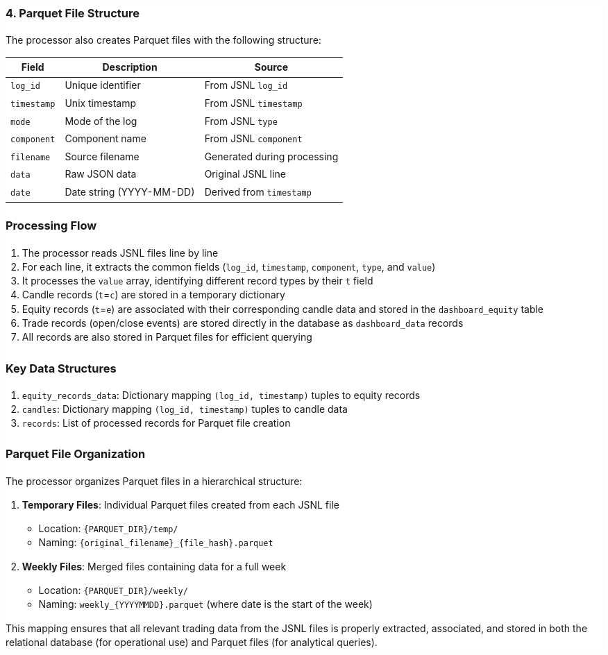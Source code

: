 ### 4. Parquet File Structure

The processor also creates Parquet files with the following structure:

| Field | Description | Source |
|-------|-------------|--------|
| `log_id` | Unique identifier | From JSNL `log_id` |
| `timestamp` | Unix timestamp | From JSNL `timestamp` |
| `mode` | Mode of the log | From JSNL `type` |
| `component` | Component name | From JSNL `component` |
| `filename` | Source filename | Generated during processing |
| `data` | Raw JSON data | Original JSNL line |
| `date` | Date string (YYYY-MM-DD) | Derived from `timestamp` |

### Processing Flow

1. The processor reads JSNL files line by line
2. For each line, it extracts the common fields (`log_id`, `timestamp`, `component`, `type`, and `value`)
3. It processes the `value` array, identifying different record types by their `t` field
4. Candle records (`t`=`c`) are stored in a temporary dictionary
5. Equity records (`t`=`e`) are associated with their corresponding candle data and stored in the `dashboard_equity` table
6. Trade records (open/close events) are stored directly in the database as `dashboard_data` records
7. All records are also stored in Parquet files for efficient querying

### Key Data Structures

1. `equity_records_data`: Dictionary mapping `(log_id, timestamp)` tuples to equity records
2. `candles`: Dictionary mapping `(log_id, timestamp)` tuples to candle data
3. `records`: List of processed records for Parquet file creation

### Parquet File Organization

The processor organizes Parquet files in a hierarchical structure:

1. **Temporary Files**: Individual Parquet files created from each JSNL file
   - Location: `{PARQUET_DIR}/temp/`
   - Naming: `{original_filename}_{file_hash}.parquet`

2. **Weekly Files**: Merged files containing data for a full week
   - Location: `{PARQUET_DIR}/weekly/`
   - Naming: `weekly_{YYYYMMDD}.parquet` (where date is the start of the week)

This mapping ensures that all relevant trading data from the JSNL files is properly extracted, associated, and stored in both the relational database (for operational use) and Parquet files (for analytical queries).

